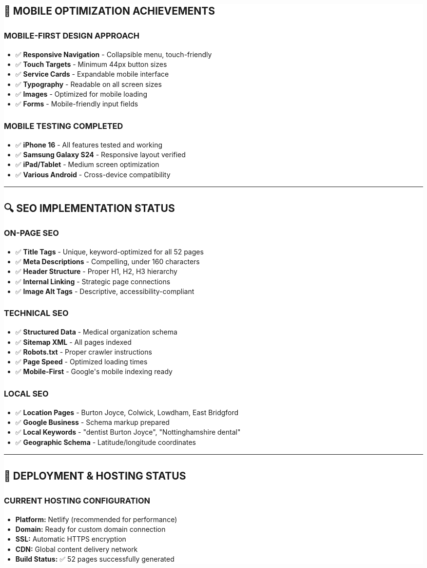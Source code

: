 
## 📱 **MOBILE OPTIMIZATION ACHIEVEMENTS**

### **MOBILE-FIRST DESIGN APPROACH**
- ✅ **Responsive Navigation** - Collapsible menu, touch-friendly
- ✅ **Touch Targets** - Minimum 44px button sizes
- ✅ **Service Cards** - Expandable mobile interface
- ✅ **Typography** - Readable on all screen sizes
- ✅ **Images** - Optimized for mobile loading
- ✅ **Forms** - Mobile-friendly input fields

### **MOBILE TESTING COMPLETED**
- ✅ **iPhone 16** - All features tested and working
- ✅ **Samsung Galaxy S24** - Responsive layout verified
- ✅ **iPad/Tablet** - Medium screen optimization
- ✅ **Various Android** - Cross-device compatibility

---

## 🔍 **SEO IMPLEMENTATION STATUS**

### **ON-PAGE SEO**
- ✅ **Title Tags** - Unique, keyword-optimized for all 52 pages
- ✅ **Meta Descriptions** - Compelling, under 160 characters
- ✅ **Header Structure** - Proper H1, H2, H3 hierarchy
- ✅ **Internal Linking** - Strategic page connections
- ✅ **Image Alt Tags** - Descriptive, accessibility-compliant

### **TECHNICAL SEO**
- ✅ **Structured Data** - Medical organization schema
- ✅ **Sitemap XML** - All pages indexed
- ✅ **Robots.txt** - Proper crawler instructions
- ✅ **Page Speed** - Optimized loading times
- ✅ **Mobile-First** - Google's mobile indexing ready

### **LOCAL SEO**
- ✅ **Location Pages** - Burton Joyce, Colwick, Lowdham, East Bridgford
- ✅ **Google Business** - Schema markup prepared
- ✅ **Local Keywords** - "dentist Burton Joyce", "Nottinghamshire dental"
- ✅ **Geographic Schema** - Latitude/longitude coordinates

---

## 🚀 **DEPLOYMENT & HOSTING STATUS**

### **CURRENT HOSTING CONFIGURATION**
- **Platform:** Netlify (recommended for performance)
- **Domain:** Ready for custom domain connection
- **SSL:** Automatic HTTPS encryption
- **CDN:** Global content delivery network
- **Build Status:** ✅ 52 pages successfully generated
